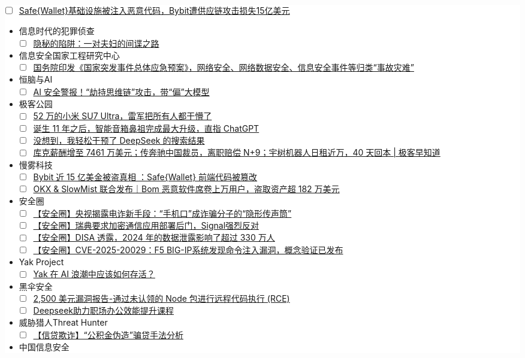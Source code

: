   - [ ] [Safe{Wallet}基础设施被注入恶意代码，Bybit遭供应链攻击损失15亿美元](https://mp.weixin.qq.com/s?__biz=MzI2NTg4OTc5Nw==&mid=2247522342&idx=1&sn=8521c4624968b5c9a8d08e2a8af23490&chksm=ea94a94cdde3205ad200f61e3311b075c8589b84e47a3d91b3e17103cbe66dca64d78510faf2&scene=58&subscene=0#rd)
- 信息时代的犯罪侦查
  - [ ] [隐秘的陷阱：一对夫妇的间谍之路](https://mp.weixin.qq.com/s?__biz=MzAxNTA4NDAwOQ==&mid=2650737023&idx=1&sn=f3929bd91c54d00f7f162b9c5893bf9b&chksm=8382d9f9b4f550efb3998961d077f68da4bfb46cb2a22b31171e35f3c2aeea217d6f2a2d00e6&scene=58&subscene=0#rd)
- 信息安全国家工程研究中心
  - [ ] [国务院印发《国家突发事件总体应急预案》，网络安全、网络数据安全、信息安全事件等归类“事故灾难”](https://mp.weixin.qq.com/s?__biz=MzU5OTQ0NzY3Ng==&mid=2247498956&idx=1&sn=85ff6fd691b533cf237e79c058725194&chksm=feb67ddfc9c1f4c93e64111817e962ad43fbfb5704eddf817ea4c31d657992297a0369572e1a&scene=58&subscene=0#rd)
- 恒脑与AI
  - [ ] [AI 安全警报！“劫持思维链”攻击，带“偏”大模型](https://mp.weixin.qq.com/s?__biz=MzI1MDU5NjYwNg==&mid=2247496715&idx=1&sn=40e0b437daf97524ac82e20ffa754709&chksm=e9fd699ade8ae08ccfa47e86b0d733b6c93a843aa760d0c47d2a3e65a5d603e0da09a0246fa5&scene=58&subscene=0#rd)
- 极客公园
  - [ ] [52 万的小米 SU7 Ultra，雷军把所有人都干懵了](https://mp.weixin.qq.com/s?__biz=MTMwNDMwODQ0MQ==&mid=2653074631&idx=1&sn=f9824515835e9d0c91314215b9913137&chksm=7e57c97149204067f35297fd25df403e6309a04cdac8ae30f07b9970b1a331f2693085fe858c&scene=58&subscene=0#rd)
  - [ ] [诞生 11 年之后，智能音箱鼻祖完成最大升级，直指 ChatGPT](https://mp.weixin.qq.com/s?__biz=MTMwNDMwODQ0MQ==&mid=2653074631&idx=2&sn=9ebe1b26a7bf70dc0e00af23a85b8765&chksm=7e57c97149204067077f8c7dea856c175bd8f8d8b5cd54511d511b0540af675bcaefa24ae952&scene=58&subscene=0#rd)
  - [ ] [没想到，我轻松干预了 DeepSeek 的搜索结果](https://mp.weixin.qq.com/s?__biz=MTMwNDMwODQ0MQ==&mid=2653074567&idx=1&sn=b0a2b87d5e6f30182a21a62f2998fd42&chksm=7e57c931492040279cfbc6f0bef309054fe33fdde89bb1f3eff7f10ab53fcd337cc71a8d1440&scene=58&subscene=0#rd)
  - [ ] [库克薪酬增至 7461 万美元；传奔驰中国裁员，离职赔偿 N+9；宇树机器人日租近万，40 天回本 | 极客早知道](https://mp.weixin.qq.com/s?__biz=MTMwNDMwODQ0MQ==&mid=2653074517&idx=1&sn=40f71625443aaca4b664b23a462edcb5&chksm=7e57c9e3492040f5b13b62851e03547f45d6a1e1b987af6422c298fae449b9d4443c454a81bc&scene=58&subscene=0#rd)
- 慢雾科技
  - [ ] [Bybit 近 15 亿美金被盗真相 ：Safe{Wallet} 前端代码被篡改](https://mp.weixin.qq.com/s?__biz=MzU4ODQ3NTM2OA==&mid=2247501336&idx=1&sn=2ad6eea9d1534aab1a5dea8dd06ea6a3&chksm=fddeb89fcaa9318933e8ac42c616d776ee75398cbaa81d3bb9cda3ea362fa081b3b01393847e&scene=58&subscene=0#rd)
  - [ ] [OKX & SlowMist 联合发布｜Bom 恶意软件席卷上万用户，盗取资产超 182 万美元](https://mp.weixin.qq.com/s?__biz=MzU4ODQ3NTM2OA==&mid=2247501336&idx=2&sn=fd4597e1846db1f94a777977951fde9a&chksm=fddeb89fcaa93189ff6fa7dfa5c9a0405664cc357827e613dcb6f4d5338d07248640b523eaf0&scene=58&subscene=0#rd)
- 安全圈
  - [ ] [【安全圈】央视揭露电诈新手段：“手机口”成诈骗分子的“隐形传声筒”](https://mp.weixin.qq.com/s?__biz=MzIzMzE4NDU1OQ==&mid=2652068179&idx=1&sn=e269dac5b42a4c742cb4b652259c209e&chksm=f36e7513c419fc05f89fb42a37af00265b58a755157aae332832eee15b33a95e723d708cd795&scene=58&subscene=0#rd)
  - [ ] [【安全圈】瑞典要求加密通信应用部署后门，Signal强烈反对](https://mp.weixin.qq.com/s?__biz=MzIzMzE4NDU1OQ==&mid=2652068179&idx=2&sn=c968a8cc40580623d340d29c9f094df6&chksm=f36e7513c419fc05956640b018abcd11ea2073c01be81c16118341d006a206aaeae907827c8a&scene=58&subscene=0#rd)
  - [ ] [【安全圈】DISA 透露，2024 年的数据泄露影响了超过 330 万人](https://mp.weixin.qq.com/s?__biz=MzIzMzE4NDU1OQ==&mid=2652068179&idx=3&sn=fa7279a82fe96bdb54c1f935fe561090&chksm=f36e7513c419fc05ebbea7454e80a696ef8169c4f0c884e5db896ccfcb34597ff6080c4224b0&scene=58&subscene=0#rd)
  - [ ] [【安全圈】CVE-2025-20029：F5 BIG-IP系统发现命令注入漏洞，概念验证已发布](https://mp.weixin.qq.com/s?__biz=MzIzMzE4NDU1OQ==&mid=2652068179&idx=4&sn=39b4a77aebadbd2051b65b5c2aeac879&chksm=f36e7513c419fc05845b92a5fb7cff138e2e09657b7fe582ef29b3781db1761fb8b7d3cfd22a&scene=58&subscene=0#rd)
- Yak Project
  - [ ] [Yak 在 AI 浪潮中应该如何存活？](https://mp.weixin.qq.com/s?__biz=Mzk0MTM4NzIxMQ==&mid=2247527752&idx=1&sn=8f4148b9f96cfd513f38ab1ec5762562&chksm=c2d111ecf5a698fa6b6aae1d1dad7bad45b6e7563889e275191d0c74041eb47391a0a00055b8&scene=58&subscene=0#rd)
- 黑伞安全
  - [ ] [2,500 美元漏洞报告-通过未认领的 Node 包进行远程代码执行 (RCE)](https://mp.weixin.qq.com/s?__biz=MzU0MzkzOTYzOQ==&mid=2247489731&idx=1&sn=2186b5230165ffa81d5b3f73d659278c&chksm=fb02959bcc751c8d15bbf41d5159696428c4d9c6d9fa2c6f2e13309b74cf59d2aa80cbe4d426&scene=58&subscene=0#rd)
  - [ ] [Deepseek助力职场办公效能提升课程](https://mp.weixin.qq.com/s?__biz=MzU0MzkzOTYzOQ==&mid=2247489731&idx=2&sn=5ca1960dec06f12f9eda6b153b6d87cd&chksm=fb02959bcc751c8d8f7ff73ba197f24dae88965e0e4e35b45bc46e8494502ef2f5acdd72c03a&scene=58&subscene=0#rd)
- 威胁猎人Threat Hunter
  - [ ] [【信贷欺诈】“公积金伪造”骗贷手法分析](https://mp.weixin.qq.com/s?__biz=MzI3NDY3NDUxNg==&mid=2247499035&idx=1&sn=d11ef99e520f528479f5c5aae50f06e4&chksm=eb12db20dc65523640aa9a9e5ed38fee25c0b62f85314e2018e5be469329ed67322bb17c024f&scene=58&subscene=0#rd)
- 中国信息安全
